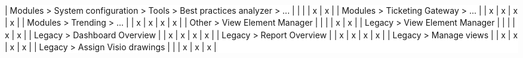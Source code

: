 | Modules \> System configuration \> Tools \> Best practices analyzer \> ...                                  |          |          |            | x                                              | x               |
| Modules \> Ticketing Gateway > ...                                                                          |          | x         | x           | x                                              | x               |
| Modules \> Trending \> ...                                                                                  |          | x         | x           | x                                              | x               |
| Other \> View Element Manager                                                                               |          |          |            | x                                              | x               |
| Legacy \> View Element Manager                                                                              |          |          |            | x                                              | x               |
| Legacy \> Dashboard Overview                                                                                |          | x         | x           | x                                              | x               |
| Legacy \> Report Overview                                                                                   |          | x         | x           | x                                              | x               |
| Legacy \> Manage views                                                                                      |          | x         | x           | x                                              | x               |
| Legacy \> Assign Visio drawings                                                                             |          |          | x           | x                                              | x               |
